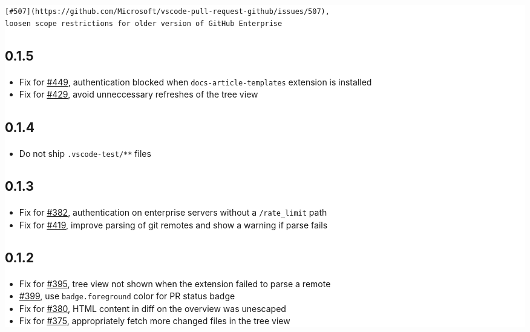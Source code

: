     [#507](https://github.com/Microsoft/vscode-pull-request-github/issues/507),
    loosen scope restrictions for older version of GitHub Enterprise

## 0.1.5

-   Fix for
    [#449](https://github.com/Microsoft/vscode-pull-request-github/issues/449),
    authentication blocked when `docs-article-templates` extension is installed
-   Fix for
    [#429](https://github.com/Microsoft/vscode-pull-request-github/issues/429),
    avoid unneccessary refreshes of the tree view

## 0.1.4

-   Do not ship `.vscode-test/**` files

## 0.1.3

-   Fix for
    [#382](https://github.com/Microsoft/vscode-pull-request-github/issues/382),
    authentication on enterprise servers without a `/rate_limit` path
-   Fix for
    [#419](https://github.com/Microsoft/vscode-pull-request-github/issues/419),
    improve parsing of git remotes and show a warning if parse fails

## 0.1.2

-   Fix for
    [#395](https://github.com/Microsoft/vscode-pull-request-github/issues/395),
    tree view not shown when the extension failed to parse a remote
-   [#399](https://github.com/Microsoft/vscode-pull-request-github/issues/399),
    use `badge.foreground` color for PR status badge
-   Fix for
    [#380](https://github.com/Microsoft/vscode-pull-request-github/issues/380),
    HTML content in diff on the overview was unescaped
-   Fix for
    [#375](https://github.com/Microsoft/vscode-pull-request-github/issues/375),
    appropriately fetch more changed files in the tree view
